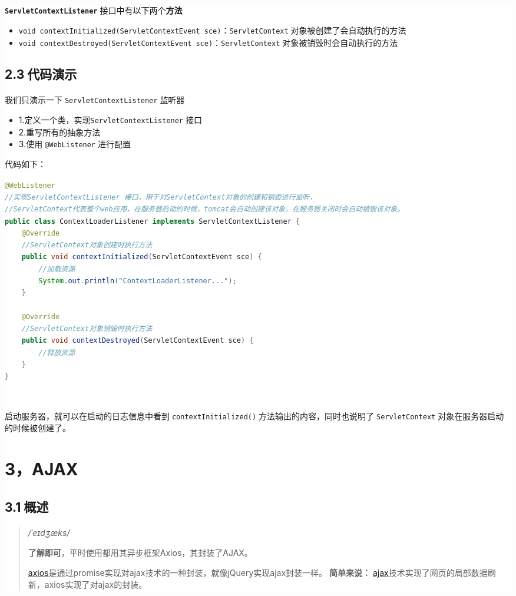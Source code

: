 **`ServletContextListener`** 接口中有以下两个**方法**

- `void contextInitialized(ServletContextEvent sce)`：`ServletContext` 对象被创建了会自动执行的方法
- `void contextDestroyed(ServletContextEvent sce)`：`ServletContext` 对象被销毁时会自动执行的方法

## 2.3 代码演示

我们只演示一下 `ServletContextListener` 监听器

- 1.定义一个类，实现`ServletContextListener` 接口
- 2.重写所有的抽象方法
- 3.使用 `@WebListener` 进行配置

代码如下：

```java
@WebListener
//实现ServletContextListener 接口，用于对ServletContext对象的创建和销毁进行监听，
//ServletContext代表整个web应用，在服务器启动的时候，tomcat会自动创建该对象。在服务器关闭时会自动销毁该对象。
public class ContextLoaderListener implements ServletContextListener {
    @Override
    //ServletContext对象创建时执行方法
    public void contextInitialized(ServletContextEvent sce) {
        //加载资源
        System.out.println("ContextLoaderListener...");
    }

    @Override
    //ServletContext对象销毁时执行方法
    public void contextDestroyed(ServletContextEvent sce) {
        //释放资源
    }
}
```

![点击并拖拽以移动](data:image/gif;base64,R0lGODlhAQABAPABAP///wAAACH5BAEKAAAALAAAAAABAAEAAAICRAEAOw==)

启动服务器，就可以在启动的日志信息中看到 `contextInitialized()` 方法输出的内容，同时也说明了 `ServletContext` 对象在服务器启动的时候被创建了。

# 3，AJAX



## 3.1 概述

> */*ˈeɪdʒæks*/*
>
> **了解即可**，平时使用都用其异步框架Axios，其封装了AJAX。
>
> [axios](https://so.csdn.net/so/search?q=axios&spm=1001.2101.3001.7020)是通过promise实现对ajax技术的一种封装，就像jQuery实现ajax封装一样。
>  **简单来说：** [ajax](https://so.csdn.net/so/search?q=ajax&spm=1001.2101.3001.7020)技术实现了网页的局部数据刷新，axios实现了对ajax的封装。

